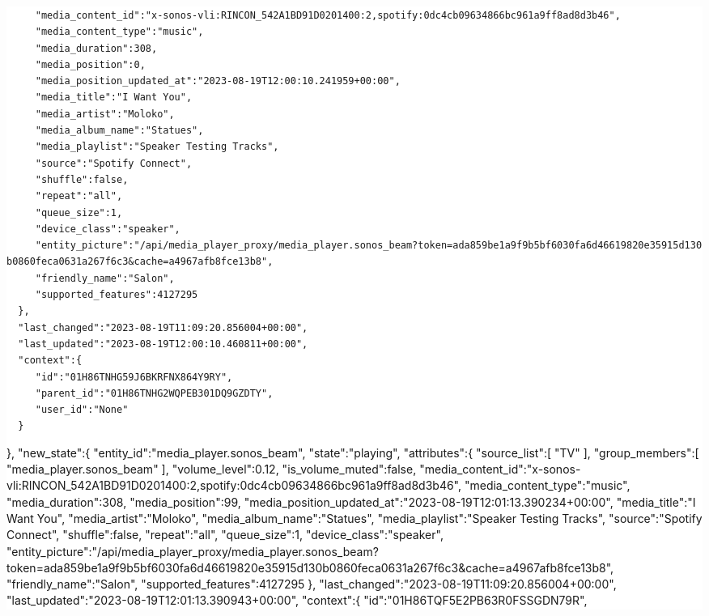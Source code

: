          "media_content_id":"x-sonos-vli:RINCON_542A1BD91D0201400:2,spotify:0dc4cb09634866bc961a9ff8ad8d3b46",
         "media_content_type":"music",
         "media_duration":308,
         "media_position":0,
         "media_position_updated_at":"2023-08-19T12:00:10.241959+00:00",
         "media_title":"I Want You",
         "media_artist":"Moloko",
         "media_album_name":"Statues",
         "media_playlist":"Speaker Testing Tracks",
         "source":"Spotify Connect",
         "shuffle":false,
         "repeat":"all",
         "queue_size":1,
         "device_class":"speaker",
         "entity_picture":"/api/media_player_proxy/media_player.sonos_beam?token=ada859be1a9f9b5bf6030fa6d46619820e35915d130b0860feca0631a267f6c3&cache=a4967afb8fce13b8",
         "friendly_name":"Salon",
         "supported_features":4127295
      },
      "last_changed":"2023-08-19T11:09:20.856004+00:00",
      "last_updated":"2023-08-19T12:00:10.460811+00:00",
      "context":{
         "id":"01H86TNHG59J6BKRFNX864Y9RY",
         "parent_id":"01H86TNHG2WQPEB301DQ9GZDTY",
         "user_id":"None"
      }
   },
   "new_state":{
      "entity_id":"media_player.sonos_beam",
      "state":"playing",
      "attributes":{
         "source_list":[
            "TV"
         ],
         "group_members":[
            "media_player.sonos_beam"
         ],
         "volume_level":0.12,
         "is_volume_muted":false,
         "media_content_id":"x-sonos-vli:RINCON_542A1BD91D0201400:2,spotify:0dc4cb09634866bc961a9ff8ad8d3b46",
         "media_content_type":"music",
         "media_duration":308,
         "media_position":99,
         "media_position_updated_at":"2023-08-19T12:01:13.390234+00:00",
         "media_title":"I Want You",
         "media_artist":"Moloko",
         "media_album_name":"Statues",
         "media_playlist":"Speaker Testing Tracks",
         "source":"Spotify Connect",
         "shuffle":false,
         "repeat":"all",
         "queue_size":1,
         "device_class":"speaker",
         "entity_picture":"/api/media_player_proxy/media_player.sonos_beam?token=ada859be1a9f9b5bf6030fa6d46619820e35915d130b0860feca0631a267f6c3&cache=a4967afb8fce13b8",
         "friendly_name":"Salon",
         "supported_features":4127295
      },
      "last_changed":"2023-08-19T11:09:20.856004+00:00",
      "last_updated":"2023-08-19T12:01:13.390943+00:00",
      "context":{
         "id":"01H86TQF5E2PB63R0FSSGDN79R",